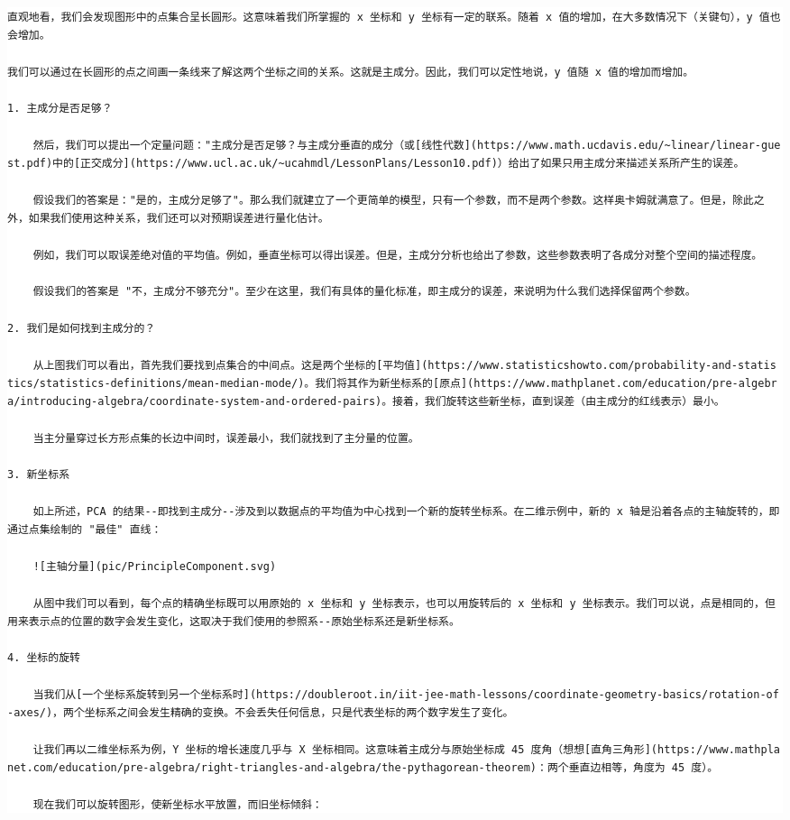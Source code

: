     直观地看，我们会发现图形中的点集合呈长圆形。这意味着我们所掌握的 x 坐标和 y 坐标有一定的联系。随着 x 值的增加，在大多数情况下（关键句），y 值也会增加。

    我们可以通过在长圆形的点之间画一条线来了解这两个坐标之间的关系。这就是主成分。因此，我们可以定性地说，y 值随 x 值的增加而增加。

    1. 主成分是否足够？

        然后，我们可以提出一个定量问题："主成分是否足够？与主成分垂直的成分（或[线性代数](https://www.math.ucdavis.edu/~linear/linear-guest.pdf)中的[正交成分](https://www.ucl.ac.uk/~ucahmdl/LessonPlans/Lesson10.pdf)）给出了如果只用主成分来描述关系所产生的误差。

        假设我们的答案是："是的，主成分足够了"。那么我们就建立了一个更简单的模型，只有一个参数，而不是两个参数。这样奥卡姆就满意了。但是，除此之外，如果我们使用这种关系，我们还可以对预期误差进行量化估计。

        例如，我们可以取误差绝对值的平均值。例如，垂直坐标可以得出误差。但是，主成分分析也给出了参数，这些参数表明了各成分对整个空间的描述程度。

        假设我们的答案是 "不，主成分不够充分"。至少在这里，我们有具体的量化标准，即主成分的误差，来说明为什么我们选择保留两个参数。

    2. 我们是如何找到主成分的？

        从上图我们可以看出，首先我们要找到点集合的中间点。这是两个坐标的[平均值](https://www.statisticshowto.com/probability-and-statistics/statistics-definitions/mean-median-mode/)。我们将其作为新坐标系的[原点](https://www.mathplanet.com/education/pre-algebra/introducing-algebra/coordinate-system-and-ordered-pairs)。接着，我们旋转这些新坐标，直到误差（由主成分的红线表示）最小。

        当主分量穿过长方形点集的长边中间时，误差最小，我们就找到了主分量的位置。

    3. 新坐标系

        如上所述，PCA 的结果--即找到主成分--涉及到以数据点的平均值为中心找到一个新的旋转坐标系。在二维示例中，新的 x 轴是沿着各点的主轴旋转的，即通过点集绘制的 "最佳" 直线：

        ![主轴分量](pic/PrincipleComponent.svg)

        从图中我们可以看到，每个点的精确坐标既可以用原始的 x 坐标和 y 坐标表示，也可以用旋转后的 x 坐标和 y 坐标表示。我们可以说，点是相同的，但用来表示点的位置的数字会发生变化，这取决于我们使用的参照系--原始坐标系还是新坐标系。

    4. 坐标的旋转

        当我们从[一个坐标系旋转到另一个坐标系时](https://doubleroot.in/iit-jee-math-lessons/coordinate-geometry-basics/rotation-of-axes/)，两个坐标系之间会发生精确的变换。不会丢失任何信息，只是代表坐标的两个数字发生了变化。

        让我们再以二维坐标系为例，Y 坐标的增长速度几乎与 X 坐标相同。这意味着主成分与原始坐标成 45 度角（想想[直角三角形](https://www.mathplanet.com/education/pre-algebra/right-triangles-and-algebra/the-pythagorean-theorem)：两个垂直边相等，角度为 45 度）。

        现在我们可以旋转图形，使新坐标水平放置，而旧坐标倾斜：
